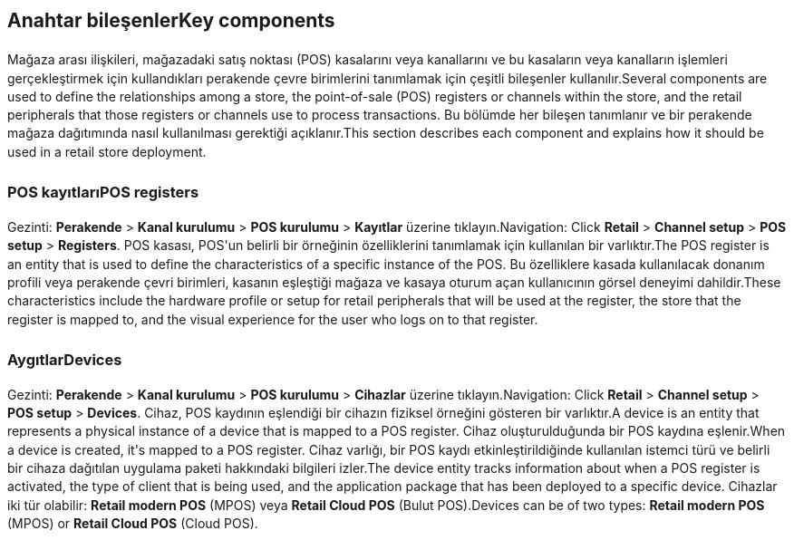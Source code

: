 ## <a name="key-components"></a><span data-ttu-id="cfd9b-106">Anahtar bileşenler</span><span class="sxs-lookup"><span data-stu-id="cfd9b-106">Key components</span></span>
<span data-ttu-id="cfd9b-107">Mağaza arası ilişkileri, mağazadaki satış noktası (POS) kasalarını veya kanallarını ve bu kasaların veya kanalların işlemleri gerçekleştirmek için kullandıkları perakende çevre birimlerini tanımlamak için çeşitli bileşenler kullanılır.</span><span class="sxs-lookup"><span data-stu-id="cfd9b-107">Several components are used to define the relationships among a store, the point-of-sale (POS) registers or channels within the store, and the retail peripherals that those registers or channels use to process transactions.</span></span> <span data-ttu-id="cfd9b-108">Bu bölümde her bileşen tanımlanır ve bir perakende mağaza dağıtımında nasıl kullanılması gerektiği açıklanır.</span><span class="sxs-lookup"><span data-stu-id="cfd9b-108">This section describes each component and explains how it should be used in a retail store deployment.</span></span>

### <a name="pos-registers"></a><span data-ttu-id="cfd9b-109">POS kayıtları</span><span class="sxs-lookup"><span data-stu-id="cfd9b-109">POS registers</span></span>

<span data-ttu-id="cfd9b-110">Gezinti: **Perakende** &gt; **Kanal kurulumu** &gt; **POS kurulumu** &gt; **Kayıtlar** üzerine tıklayın.</span><span class="sxs-lookup"><span data-stu-id="cfd9b-110">Navigation: Click **Retail** &gt; **Channel setup** &gt; **POS setup** &gt; **Registers**.</span></span> <span data-ttu-id="cfd9b-111">POS kasası, POS'un belirli bir örneğinin özelliklerini tanımlamak için kullanılan bir varlıktır.</span><span class="sxs-lookup"><span data-stu-id="cfd9b-111">The POS register is an entity that is used to define the characteristics of a specific instance of the POS.</span></span> <span data-ttu-id="cfd9b-112">Bu özelliklere kasada kullanılacak donanım profili veya perakende çevri birimleri, kasanın eşleştiği mağaza ve kasaya oturum açan kullanıcının görsel deneyimi dahildir.</span><span class="sxs-lookup"><span data-stu-id="cfd9b-112">These characteristics include the hardware profile or setup for retail peripherals that will be used at the register, the store that the register is mapped to, and the visual experience for the user who logs on to that register.</span></span>

### <a name="devices"></a><span data-ttu-id="cfd9b-113">Aygıtlar</span><span class="sxs-lookup"><span data-stu-id="cfd9b-113">Devices</span></span>

<span data-ttu-id="cfd9b-114">Gezinti: **Perakende** &gt; **Kanal kurulumu** &gt; **POS kurulumu** &gt; **Cihazlar** üzerine tıklayın.</span><span class="sxs-lookup"><span data-stu-id="cfd9b-114">Navigation: Click **Retail** &gt; **Channel setup** &gt; **POS setup** &gt; **Devices**.</span></span> <span data-ttu-id="cfd9b-115">Cihaz, POS kaydının eşlendiği bir cihazın fiziksel örneğini gösteren bir varlıktır.</span><span class="sxs-lookup"><span data-stu-id="cfd9b-115">A device is an entity that represents a physical instance of a device that is mapped to a POS register.</span></span> <span data-ttu-id="cfd9b-116">Cihaz oluşturulduğunda bir POS kaydına eşlenir.</span><span class="sxs-lookup"><span data-stu-id="cfd9b-116">When a device is created, it's mapped to a POS register.</span></span> <span data-ttu-id="cfd9b-117">Cihaz varlığı, bir POS kaydı etkinleştirildiğinde kullanılan istemci türü ve belirli bir cihaza dağıtılan uygulama paketi hakkındaki bilgileri izler.</span><span class="sxs-lookup"><span data-stu-id="cfd9b-117">The device entity tracks information about when a POS register is activated, the type of client that is being used, and the application package that has been deployed to a specific device.</span></span> <span data-ttu-id="cfd9b-118">Cihazlar iki tür olabilir: **Retail modern POS** (MPOS) veya **Retail Cloud POS** (Bulut POS).</span><span class="sxs-lookup"><span data-stu-id="cfd9b-118">Devices can be of two types: **Retail modern POS** (MPOS) or **Retail Cloud POS** (Cloud POS).</span></span>
